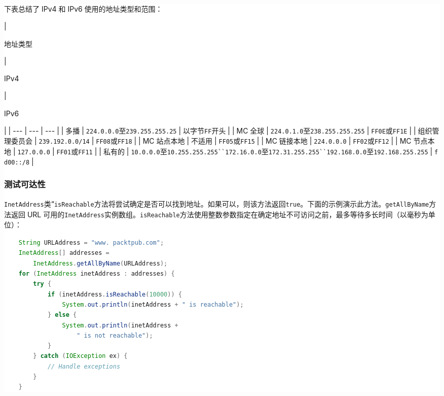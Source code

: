 下表总结了 IPv4 和 IPv6 使用的地址类型和范围：

<colgroup><col style="text-align: left"> <col style="text-align: left"> <col style="text-align: left"></colgroup> 
| 

地址类型

 | 

IPv4

 | 

IPv6

 |
| --- | --- | --- |
| 多播 | `224.0.0.0`至`239.255.255.25` | 以字节`FF`开头 |
| MC 全球 | `224.0.1.0`至`238.255.255.255` | `FF0E`或`FF1E` |
| 组织管理委员会 | `239.192.0.0/14` | `FF08`或`FF18` |
| MC 站点本地 | 不适用 | `FF05`或`FF15` |
| MC 链接本地 | `224.0.0.0` | `FF02`或`FF12` |
| MC 节点本地 | `127.0.0.0` | `FF01`或`FF11` |
| 私有的 | `10.0.0.0`至`10.255.255.255``172.16.0.0`至`172.31.255.255``192.168.0.0`至`192.168.255.255` | `fd00::/8` |

### 测试可达性

`InetAddress`类“`isReachable`方法将尝试确定是否可以找到地址。如果可以，则该方法返回`true`。下面的示例演示此方法。`getAllByName`方法返回 URL 可用的`InetAddress`实例数组。`isReachable`方法使用整数参数指定在确定地址不可访问之前，最多等待多长时间（以毫秒为单位）：

```java
    String URLAddress = "www. packtpub.com";
    InetAddress[] addresses = 
        InetAddress.getAllByName(URLAddress);
    for (InetAddress inetAddress : addresses) {
        try {
            if (inetAddress.isReachable(10000)) {
                System.out.println(inetAddress + " is reachable");
            } else {
                System.out.println(inetAddress + 
                    " is not reachable");
            }
        } catch (IOException ex) {
            // Handle exceptions
        }
    }
```
